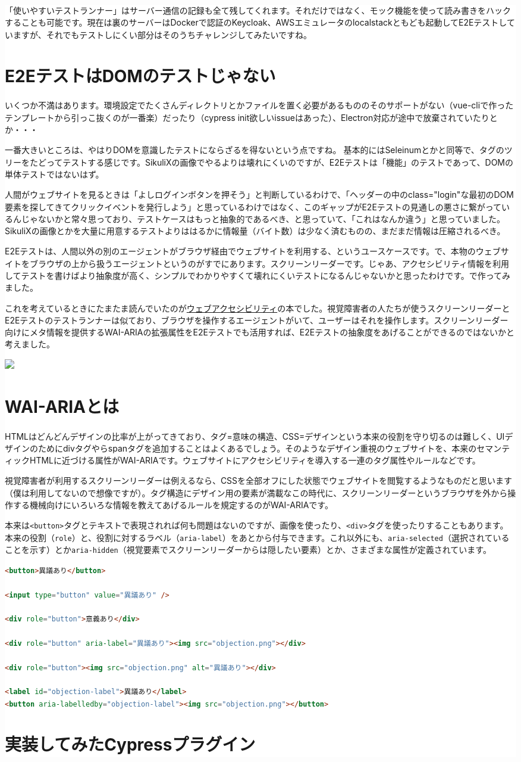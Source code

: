 「使いやすいテストランナー」はサーバー通信の記録も全て残してくれます。それだけではなく、モック機能を使って読み書きをハックすることも可能です。現在は裏のサーバーはDockerで認証のKeycloak、AWSエミュレータのlocalstackともども起動してE2Eテストしていますが、それでもテストしにくい部分はそのうちチャレンジしてみたいですね。

# E2EテストはDOMのテストじゃない

いくつか不満はあります。環境設定でたくさんディレクトリとかファイルを置く必要があるもののそのサポートがない（vue-cliで作ったテンプレートから引っこ抜くのが一番楽）だったり（cypress init欲しいissueはあった）、Electron対応が途中で放棄されていたりとか・・・

一番大きいところは、やはりDOMを意識したテストにならざるを得ないという点ですね。
基本的にはSeleinumとかと同等で、タグのツリーをたどってテストする感じです。SikuliXの画像でやるよりは壊れにくいのですが、E2Eテストは「機能」のテストであって、DOMの単体テストではないはず。

人間がウェブサイトを見るときは「よしログインボタンを押そう」と判断しているわけで、「ヘッダーの中のclass="login"な最初のDOM要素を探してきてクリックイベントを発行しよう」と思っているわけではなく、このギャップがE2Eテストの見通しの悪さに繋がっているんじゃないかと常々思っており、テストケースはもっと抽象的であるべき、と思っていて、「これはなんか違う」と思っていました。SikuliXの画像とかを大量に用意するテストよりははるかに情報量（バイト数）は少なく済むものの、まだまだ情報は圧縮されるべき。

E2Eテストは、人間以外の別のエージェントがブラウザ経由でウェブサイトを利用する、というユースケースです。で、本物のウェブサイトをブラウザの上から扱うエージェントというのがすでにあります。スクリーンリーダーです。じゃあ、アクセシビリティ情報を利用してテストを書けばより抽象度が高く、シンプルでわかりやすくて壊れにくいテストになるんじゃないかと思ったわけです。で作ってみました。

これを考えているときにたまたま読んでいたのが[ウェブアクセシビリティ](https://amzn.to/3aA6ZLz)の本でした。視覚障害者の人たちが使うスクリーンリーダーとE2Eテストのテストランナーは似ており、ブラウザを操作するエージェントがいて、ユーザーはそれを操作します。スクリーンリーダー向けにメタ情報を提供するWAI-ARIAの拡張属性をE2Eテストでも活用すれば、E2Eテストの抽象度をあげることができるのではないかと考えました。

<img src="/images/2021/20210226/スクリーンショット_2021-02-21_20.26.25.png" loading="lazy">

# WAI-ARIAとは

HTMLはどんどんデザインの比率が上がってきており、タグ=意味の構造、CSS=デザインという本来の役割を守り切るのは難しく、UIデザインのためにdivタグやらspanタグを追加することはよくあるでしょう。そのようなデザイン重視のウェブサイトを、本来のセマンティックHTMLに近づける属性がWAI-ARIAです。ウェブサイトにアクセシビリティを導入する一連のタグ属性やルールなどです。

視覚障害者が利用するスクリーンリーダーは例えるなら、CSSを全部オフにした状態でウェブサイトを閲覧するようなものだと思います（僕は利用してないので想像ですが）。タグ構造にデザイン用の要素が満載なこの時代に、スクリーンリーダーというブラウザを外から操作する機械向けにいろいろな情報を教えてあげるルールを規定するのがWAI-ARIAです。

本来は``<button>``タグとテキストで表現されれば何も問題はないのですが、画像を使ったり、``<div>``タグを使ったりすることもあります。本来の役割（``role``）と、役割に対するラベル（``aria-label``）をあとから付与できます。これ以外にも、``aria-selected``（選択されていることを示す）とか``aria-hidden``（視覚要素でスクリーンリーダーからは隠したい要素）とか、さまざまな属性が定義されています。

```html
<button>異議あり</button>

<input type="button" value="異議あり" />

<div role="button">意義あり</div>

<div role="button" aria-label="異議あり"><img src="objection.png"></div>

<div role="button"><img src="objection.png" alt="異議あり"></div>

<label id="objection-label">異議あり</label>
<button aria-labelledby="objection-label"><img src="objection.png"></button>
```

# 実装してみたCypressプラグイン
